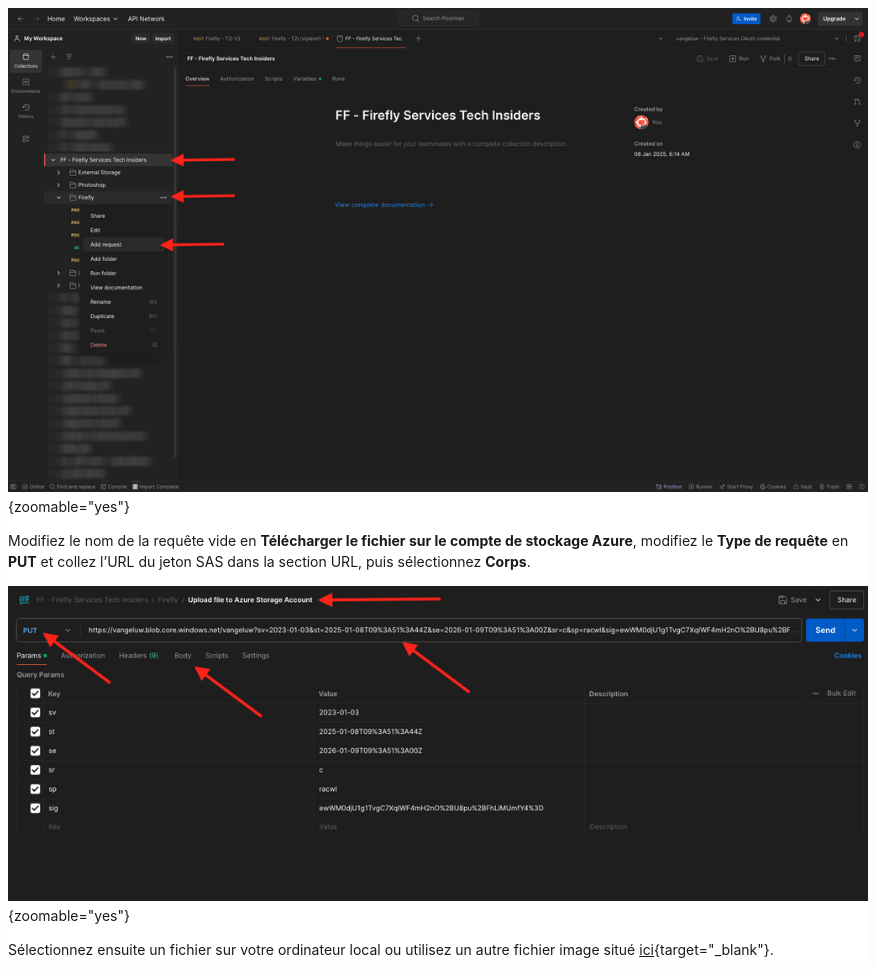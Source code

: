 ![&#x200B; Stockage Azure &#x200B;](./images/az30.png){zoomable="yes"}

Modifiez le nom de la requête vide en **Télécharger le fichier sur le compte de stockage Azure**, modifiez le **Type de requête** en **PUT** et collez l’URL du jeton SAS dans la section URL, puis sélectionnez **Corps**.

![&#x200B; Stockage Azure &#x200B;](./images/az31.png){zoomable="yes"}

Sélectionnez ensuite un fichier sur votre ordinateur local ou utilisez un autre fichier image situé [ici](./images/gradient2-p.jpg){target="_blank"}.
